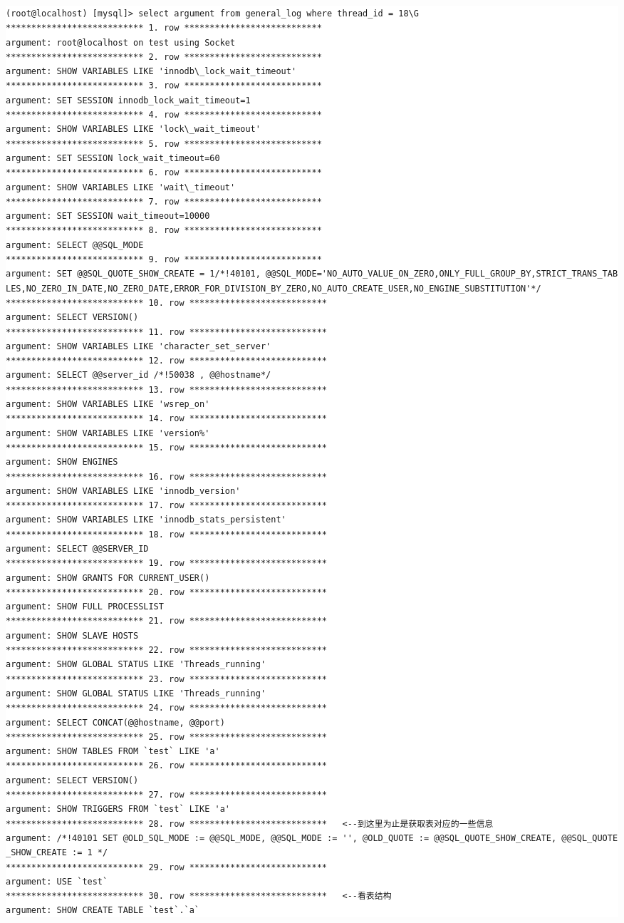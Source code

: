     (root@localhost) [mysql]> select argument from general_log where thread_id = 18\G
    *************************** 1. row ***************************
    argument: root@localhost on test using Socket
    *************************** 2. row ***************************
    argument: SHOW VARIABLES LIKE 'innodb\_lock_wait_timeout'
    *************************** 3. row ***************************
    argument: SET SESSION innodb_lock_wait_timeout=1
    *************************** 4. row ***************************
    argument: SHOW VARIABLES LIKE 'lock\_wait_timeout'
    *************************** 5. row ***************************
    argument: SET SESSION lock_wait_timeout=60
    *************************** 6. row ***************************
    argument: SHOW VARIABLES LIKE 'wait\_timeout'
    *************************** 7. row ***************************
    argument: SET SESSION wait_timeout=10000
    *************************** 8. row ***************************
    argument: SELECT @@SQL_MODE
    *************************** 9. row ***************************
    argument: SET @@SQL_QUOTE_SHOW_CREATE = 1/*!40101, @@SQL_MODE='NO_AUTO_VALUE_ON_ZERO,ONLY_FULL_GROUP_BY,STRICT_TRANS_TABLES,NO_ZERO_IN_DATE,NO_ZERO_DATE,ERROR_FOR_DIVISION_BY_ZERO,NO_AUTO_CREATE_USER,NO_ENGINE_SUBSTITUTION'*/
    *************************** 10. row ***************************
    argument: SELECT VERSION()
    *************************** 11. row ***************************
    argument: SHOW VARIABLES LIKE 'character_set_server'
    *************************** 12. row ***************************
    argument: SELECT @@server_id /*!50038 , @@hostname*/
    *************************** 13. row ***************************
    argument: SHOW VARIABLES LIKE 'wsrep_on'
    *************************** 14. row ***************************
    argument: SHOW VARIABLES LIKE 'version%'
    *************************** 15. row ***************************
    argument: SHOW ENGINES
    *************************** 16. row ***************************
    argument: SHOW VARIABLES LIKE 'innodb_version'
    *************************** 17. row ***************************
    argument: SHOW VARIABLES LIKE 'innodb_stats_persistent'
    *************************** 18. row ***************************
    argument: SELECT @@SERVER_ID
    *************************** 19. row ***************************
    argument: SHOW GRANTS FOR CURRENT_USER()
    *************************** 20. row ***************************
    argument: SHOW FULL PROCESSLIST
    *************************** 21. row ***************************
    argument: SHOW SLAVE HOSTS
    *************************** 22. row ***************************
    argument: SHOW GLOBAL STATUS LIKE 'Threads_running'
    *************************** 23. row ***************************
    argument: SHOW GLOBAL STATUS LIKE 'Threads_running'
    *************************** 24. row ***************************
    argument: SELECT CONCAT(@@hostname, @@port)
    *************************** 25. row ***************************
    argument: SHOW TABLES FROM `test` LIKE 'a'
    *************************** 26. row ***************************
    argument: SELECT VERSION()
    *************************** 27. row ***************************
    argument: SHOW TRIGGERS FROM `test` LIKE 'a'
    *************************** 28. row ***************************   <--到这里为止是获取表对应的一些信息
    argument: /*!40101 SET @OLD_SQL_MODE := @@SQL_MODE, @@SQL_MODE := '', @OLD_QUOTE := @@SQL_QUOTE_SHOW_CREATE, @@SQL_QUOTE_SHOW_CREATE := 1 */
    *************************** 29. row ***************************
    argument: USE `test`
    *************************** 30. row ***************************   <--看表结构
    argument: SHOW CREATE TABLE `test`.`a`